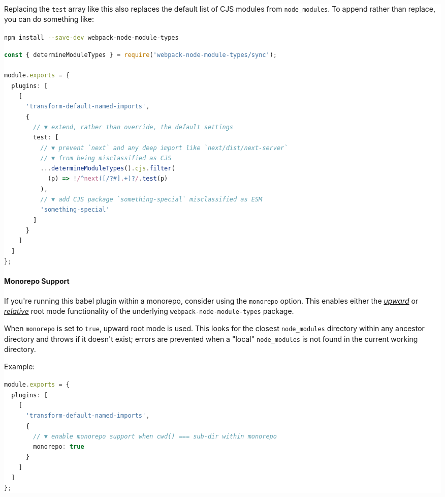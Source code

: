 Replacing the `test` array like this also replaces the default list of CJS
modules from `node_modules`. To append rather than replace, you can do something
like:

```Bash
npm install --save-dev webpack-node-module-types
```

```typescript
const { determineModuleTypes } = require('webpack-node-module-types/sync');

module.exports = {
  plugins: [
    [
      'transform-default-named-imports',
      {
        // ▼ extend, rather than override, the default settings
        test: [
          // ▼ prevent `next` and any deep import like `next/dist/next-server`
          // ▼ from being misclassified as CJS
          ...determineModuleTypes().cjs.filter(
            (p) => !/^next([/?#].+)?/.test(p)
          ),
          // ▼ add CJS package `something-special` misclassified as ESM
          'something-special'
        ]
      }
    ]
  ]
};
```

#### Monorepo Support

If you're running this babel plugin within a monorepo, consider using the
`monorepo` option. This enables either the
[_upward_](https://github.com/Xunnamius/webpack-node-module-types#monorepo-support)
or
[_relative_](https://github.com/Xunnamius/webpack-node-module-types#monorepo-support)
root mode functionality of the underlying `webpack-node-module-types` package.

When `monorepo` is set to `true`, upward root mode is used. This looks for the
closest `node_modules` directory within any ancestor directory and throws if it
doesn't exist; errors are prevented when a "local" `node_modules` is not found
in the current working directory.

Example:

```typescript
module.exports = {
  plugins: [
    [
      'transform-default-named-imports',
      {
        // ▼ enable monorepo support when cwd() === sub-dir within monorepo
        monorepo: true
      }
    ]
  ]
};
```


[tree-shaking]: https://webpack.js.org/guides/tree-shaking